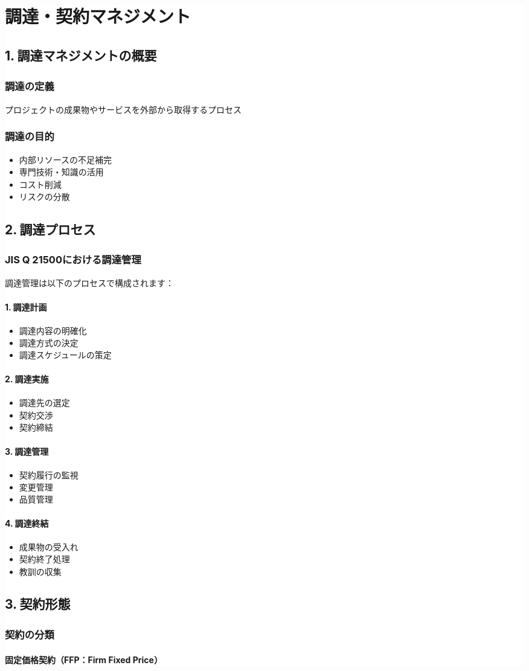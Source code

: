 # 調達・契約マネジメント

## 1. 調達マネジメントの概要

### 調達の定義

プロジェクトの成果物やサービスを外部から取得するプロセス

### 調達の目的

- 内部リソースの不足補完
- 専門技術・知識の活用
- コスト削減
- リスクの分散

## 2. 調達プロセス

### JIS Q 21500における調達管理

調達管理は以下のプロセスで構成されます：

#### 1. 調達計画

- 調達内容の明確化
- 調達方式の決定
- 調達スケジュールの策定

#### 2. 調達実施

- 調達先の選定
- 契約交渉
- 契約締結

#### 3. 調達管理

- 契約履行の監視
- 変更管理
- 品質管理

#### 4. 調達終結

- 成果物の受入れ
- 契約終了処理
- 教訓の収集

## 3. 契約形態

### 契約の分類

#### 固定価格契約（FFP：Firm Fixed Price）
